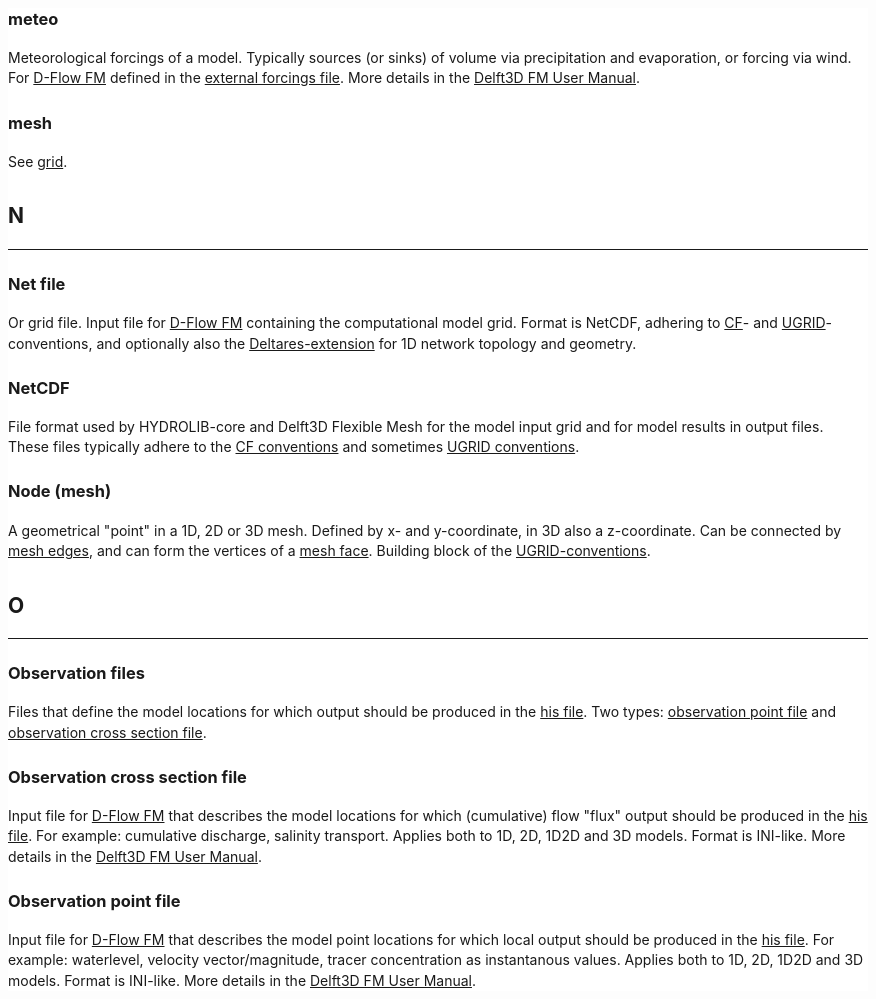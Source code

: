 ### meteo
Meteorological forcings of a model. Typically sources (or sinks) of volume via precipitation and evaporation, or forcing via wind. For [D-Flow FM](#d-flow-fm) defined in the [external forcings file](#external-forcings-file). More details in the [Delft3D FM User Manual](https://content.oss.deltares.nl/delft3dfm1d2d/D-Flow_FM_User_Manual_1D2D.pdf#subsubsection.C.5.2.3).

### mesh
See [grid](#grid).

## N
---
### Net file
Or grid file. Input file for [D-Flow FM](#d-flow-fm) containing the computational model grid. Format is NetCDF, adhering to [CF](#cf-conventions)- and [UGRID](#ugrid-conventions)-conventions, and optionally also the [Deltares-extension](#deltares-conventions) for 1D network topology and geometry.

### NetCDF
File format used by HYDROLIB-core and Delft3D Flexible Mesh for the model input grid and for model results in output files. These files typically adhere to the [CF conventions](#cf-conventions) and sometimes [UGRID conventions](#ugrid-conventions).

### Node (mesh)
A geometrical "point" in a 1D, 2D or 3D mesh. Defined by x- and y-coordinate, in 3D also a z-coordinate. Can be connected by [mesh edges](#edge-mesh), and can form the vertices of a [mesh face](#face-mesh). Building block of the [UGRID-conventions](#ugrid-conventions).

## O
---
### Observation files
Files that define the model locations for which output should be produced in the [his file](#his-file).
Two types: [observation point file](#observation-point-file) and [observation cross section file](#observation-cross-section-file).

### Observation cross section file
Input file for [D-Flow FM](#d-flow-fm) that describes the model locations for which (cumulative) flow "flux" output should be produced in the [his file](#his-file). For example: cumulative discharge, salinity transport. Applies both to 1D, 2D, 1D2D and 3D models. Format is INI-like. More details in the [Delft3D FM User Manual](https://content.oss.deltares.nl/delft3dfm1d2d/D-Flow_FM_User_Manual_1D2D.pdf#subsubsection.F.2.4.2).

### Observation point file
Input file for [D-Flow FM](#d-flow-fm) that describes the model point locations for which local output should be produced in the [his file](#his-file). For example: waterlevel, velocity vector/magnitude, tracer concentration as instantanous values. Applies both to 1D, 2D, 1D2D and 3D models. Format is INI-like. More details in the [Delft3D FM User Manual](https://content.oss.deltares.nl/delft3dfm1d2d/D-Flow_FM_User_Manual_1D2D.pdf#subsubsection.F.2.2.1).
